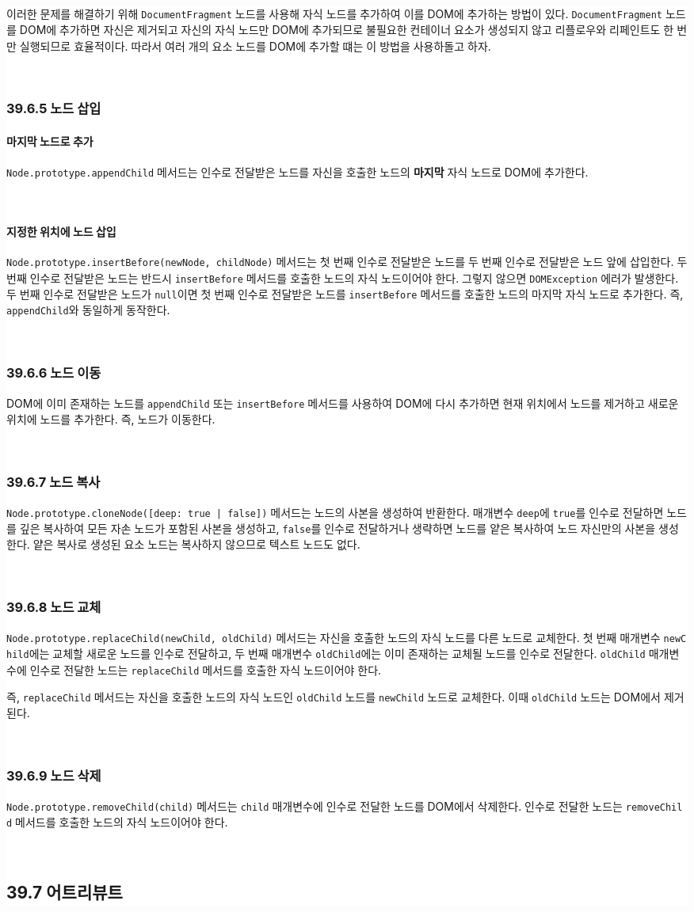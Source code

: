 이러한 문제를 해결하기 위해 `DocumentFragment` 노드를 사용해 자식 노드를 추가하여 이를 DOM에 추가하는 방법이 있다. `DocumentFragment` 노드를 DOM에 추가하면 자신은 제거되고 자신의 자식 노드만 DOM에 추가되므로 불필요한 컨테이너 요소가 생성되지 않고 리플로우와 리페인트도 한 번만 실행되므로 효율적이다. 따라서 여러 개의 요소 노드를 DOM에 추가할 떄는 이 방법을 사용하돌고 하자.

<br>

### 39.6.5 노드 삽입

#### 마지막 노드로 추가

`Node.prototype.appendChild` 메서드는 인수로 전달받은 노드를 자신을 호출한 노드의 **마지막** 자식 노드로 DOM에 추가한다.

<br>

#### 지정한 위치에 노드 삽입

`Node.prototype.insertBefore(newNode, childNode)` 메서드는 첫 번째 인수로 전달받은 노드를 두 번째 인수로 전달받은 노드 앞에 삽입한다. 두 번째 인수로 전달받은 노드는 반드시 `insertBefore` 메서드를 호출한 노드의 자식 노드이어야 한다. 그렇지 않으면 `DOMException` 에러가 발생한다. 두 번째 인수로 전달받은 노드가 `null`이면 첫 번째 인수로 전달받은 노드를 `insertBefore` 메서드를 호출한 노드의 마지막 자식 노드로 추가한다. 즉, `appendChild`와 동일하게 동작한다.

<br>

### 39.6.6 노드 이동

DOM에 이미 존재하는 노드를 `appendChild` 또는 `insertBefore` 메서드를 사용하여 DOM에 다시 추가하면 현재 위치에서 노드를 제거하고 새로운 위치에 노드를 추가한다. 즉, 노드가 이동한다.

<br>

### 39.6.7 노드 복사

`Node.prototype.cloneNode([deep: true | false])` 메서드는 노드의 사본을 생성하여 반환한다. 매개변수 `deep`에 `true`를 인수로 전달하면 노드를 깊은 복사하여 모든 자손 노드가 포함된 사본을 생성하고, `false`를 인수로 전달하거나 생략하면 노드를 얕은 복사하여 노드 자신만의 사본을 생성한다. 얕은 복사로 생성된 요소 노드는 복사하지 않으므로 텍스트 노드도 없다.

<br>

### 39.6.8 노드 교체

`Node.prototype.replaceChild(newChild, oldChild)` 메서드는 자신을 호출한 노드의 자식 노드를 다른 노드로 교체한다. 첫 번째 매개변수 `newChild`에는 교체할 새로운 노드를 인수로 전달하고, 두 번째 매개변수 `oldChild`에는 이미 존재하는 교체될 노드를 인수로 전달한다. `oldChild` 매개변수에 인수로 전달한 노드는 `replaceChild` 메서드를 호출한 자식 노드이어야 한다.

즉, `replaceChild` 메서드는 자신을 호출한 노드의 자식 노드인 `oldChild` 노드를 `newChild` 노드로 교체한다. 이때 `oldChild` 노드는 DOM에서 제거된다.

<br>

### 39.6.9 노드 삭제

`Node.prototype.removeChild(child)` 메서드는 `child` 매개변수에 인수로 전달한 노드를 DOM에서 삭제한다. 인수로 전달한 노드는 `removeChild` 메서드를 호출한 노드의 자식 노드이어야 한다.

<br>

## 39.7 어트리뷰트
